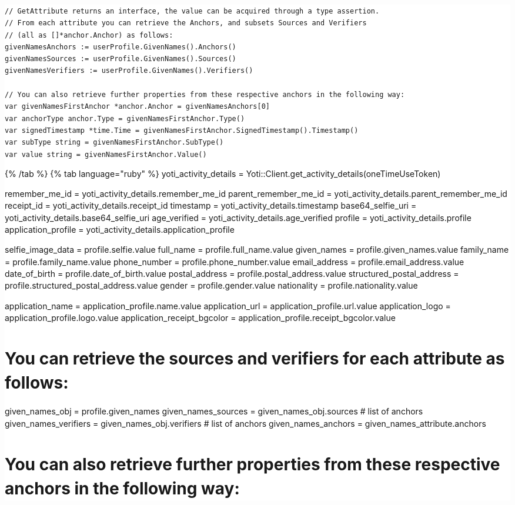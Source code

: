 	// GetAttribute returns an interface, the value can be acquired through a type assertion.
	// From each attribute you can retrieve the Anchors, and subsets Sources and Verifiers
	// (all as []*anchor.Anchor) as follows:
	givenNamesAnchors := userProfile.GivenNames().Anchors()
	givenNamesSources := userProfile.GivenNames().Sources()
	givenNamesVerifiers := userProfile.GivenNames().Verifiers()

	// You can also retrieve further properties from these respective anchors in the following way:
	var givenNamesFirstAnchor *anchor.Anchor = givenNamesAnchors[0]
	var anchorType anchor.Type = givenNamesFirstAnchor.Type()
	var signedTimestamp *time.Time = givenNamesFirstAnchor.SignedTimestamp().Timestamp()
	var subType string = givenNamesFirstAnchor.SubType()
	var value string = givenNamesFirstAnchor.Value()
{% /tab %}
{% tab language="ruby" %}
yoti_activity_details = Yoti::Client.get_activity_details(oneTimeUseToken)

remember_me_id = yoti_activity_details.remember_me_id
parent_remember_me_id = yoti_activity_details.parent_remember_me_id
receipt_id = yoti_activity_details.receipt_id
timestamp = yoti_activity_details.timestamp
base64_selfie_uri = yoti_activity_details.base64_selfie_uri
age_verified = yoti_activity_details.age_verified
profile = yoti_activity_details.profile
application_profile = yoti_activity_details.application_profile

selfie_image_data = profile.selfie.value
full_name = profile.full_name.value
given_names = profile.given_names.value
family_name = profile.family_name.value
phone_number = profile.phone_number.value
email_address = profile.email_address.value
date_of_birth = profile.date_of_birth.value
postal_address = profile.postal_address.value
structured_postal_address = profile.structured_postal_address.value
gender = profile.gender.value
nationality = profile.nationality.value

application_name = application_profile.name.value
application_url = application_profile.url.value
application_logo = application_profile.logo.value
application_receipt_bgcolor = application_profile.receipt_bgcolor.value

# You can retrieve the sources and verifiers for each attribute as follows:
given_names_obj = profile.given_names
given_names_sources = given_names_obj.sources # list of anchors
given_names_verifiers = given_names_obj.verifiers # list of anchors
given_names_anchors = given_names_attribute.anchors

# You can also retrieve further properties from these respective anchors in the following way:
